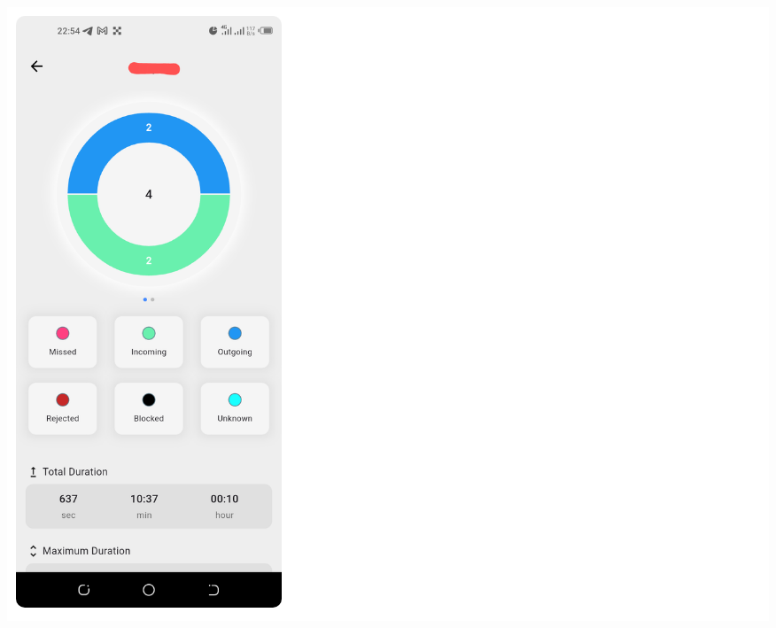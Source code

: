   <img src="screenshots\Screenshot_20250325-225409.png" alt="Analysis per user" width="300" style="border-radius: 10px; margin: 10px;" />